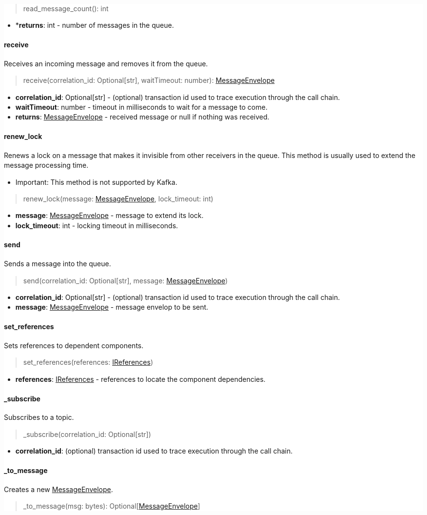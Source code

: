 > read_message_count(): int

- ***returns**: int - number of messages in the queue.

#### receive
Receives an incoming message and removes it from the queue.

> receive(correlation_id: Optional[str], waitTimeout: number): [MessageEnvelope](../../../messaging/queues/message_envelope)

- **correlation_id**: Optional[str] - (optional) transaction id used to trace execution through the call chain.
- **waitTimeout**: number - timeout in milliseconds to wait for a message to come.
- **returns**: [MessageEnvelope](../../../messaging/queues/message_envelope) - received message or null if nothing was received.

#### renew_lock
Renews a lock on a message that makes it invisible from other receivers in the queue.
This method is usually used to extend the message processing time.

- Important: This method is not supported by Kafka.

> renew_lock(message: [MessageEnvelope](../../../messaging/queues/message_envelope), lock_timeout: int)

- **message**: [MessageEnvelope](../../../messaging/queues/message_envelope) - message to extend its lock.
- **lock_timeout**: int - locking timeout in milliseconds.

#### send
Sends a message into the queue.

> send(correlation_id: Optional[str], message: [MessageEnvelope](../../../messaging/queues/message_envelope))

- **correlation_id**: Optional[str] - (optional) transaction id used to trace execution through the call chain.
- **message**: [MessageEnvelope](../../../messaging/queues/message_envelope) - message envelop to be sent.

#### set_references
Sets references to dependent components.

> set_references(references: [IReferences](../../../commons/refer/ireferences))

- **references**: [IReferences](../../../commons/refer/ireferences) - references to locate the component dependencies.


#### _subscribe
Subscribes to a topic.
> _subscribe(correlation_id: Optional[str]) 

- **correlation_id**: (optional) transaction id used to trace execution through the call chain.


#### _to_message
Creates a new [MessageEnvelope](../../../messaging/queues/message_envelope). 
> _to_message(msg: bytes): Optional[[MessageEnvelope](../../../messaging/queues/message_envelope)]
